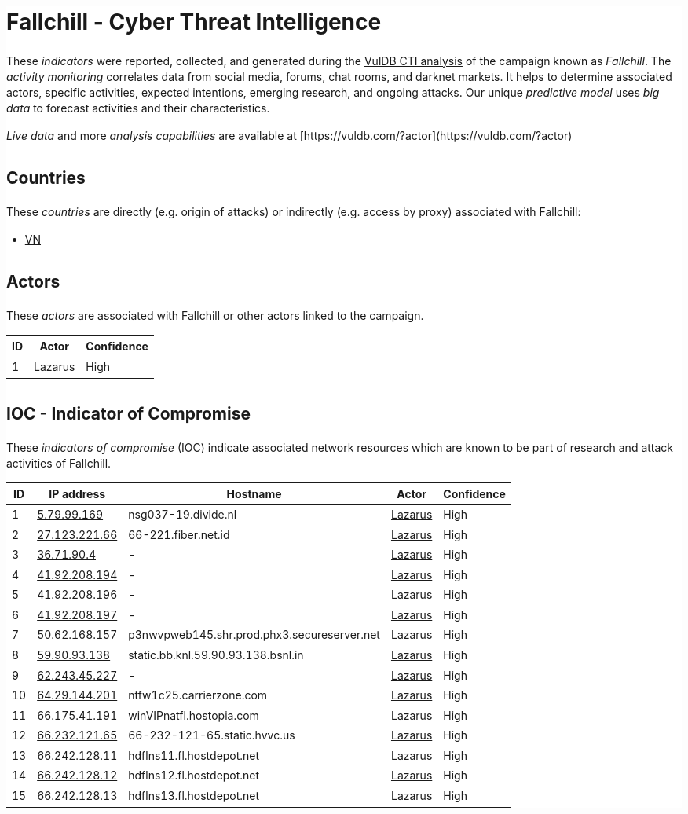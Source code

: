 # Fallchill - Cyber Threat Intelligence

These _indicators_ were reported, collected, and generated during the [VulDB CTI analysis](https://vuldb.com/?kb.cti) of the campaign known as _Fallchill_. The _activity monitoring_ correlates data from social media, forums, chat rooms, and darknet markets. It helps to determine associated actors, specific activities, expected intentions, emerging research, and ongoing attacks. Our unique _predictive model_ uses _big data_ to forecast activities and their characteristics.

_Live data_ and more _analysis capabilities_ are available at [https://vuldb.com/?actor](https://vuldb.com/?actor)

## Countries

These _countries_ are directly (e.g. origin of attacks) or indirectly (e.g. access by proxy) associated with Fallchill:

* [VN](https://vuldb.com/?country.vn)

## Actors

These _actors_ are associated with Fallchill or other actors linked to the campaign.

ID | Actor | Confidence
-- | ----- | ----------
1 | [Lazarus](https://vuldb.com/?actor.lazarus) | High

## IOC - Indicator of Compromise

These _indicators of compromise_ (IOC) indicate associated network resources which are known to be part of research and attack activities of Fallchill.

ID | IP address | Hostname | Actor | Confidence
-- | ---------- | -------- | ----- | ----------
1 | [5.79.99.169](https://vuldb.com/?ip.5.79.99.169) | nsg037-19.divide.nl | [Lazarus](https://vuldb.com/?actor.lazarus) | High
2 | [27.123.221.66](https://vuldb.com/?ip.27.123.221.66) | 66-221.fiber.net.id | [Lazarus](https://vuldb.com/?actor.lazarus) | High
3 | [36.71.90.4](https://vuldb.com/?ip.36.71.90.4) | - | [Lazarus](https://vuldb.com/?actor.lazarus) | High
4 | [41.92.208.194](https://vuldb.com/?ip.41.92.208.194) | - | [Lazarus](https://vuldb.com/?actor.lazarus) | High
5 | [41.92.208.196](https://vuldb.com/?ip.41.92.208.196) | - | [Lazarus](https://vuldb.com/?actor.lazarus) | High
6 | [41.92.208.197](https://vuldb.com/?ip.41.92.208.197) | - | [Lazarus](https://vuldb.com/?actor.lazarus) | High
7 | [50.62.168.157](https://vuldb.com/?ip.50.62.168.157) | p3nwvpweb145.shr.prod.phx3.secureserver.net | [Lazarus](https://vuldb.com/?actor.lazarus) | High
8 | [59.90.93.138](https://vuldb.com/?ip.59.90.93.138) | static.bb.knl.59.90.93.138.bsnl.in | [Lazarus](https://vuldb.com/?actor.lazarus) | High
9 | [62.243.45.227](https://vuldb.com/?ip.62.243.45.227) | - | [Lazarus](https://vuldb.com/?actor.lazarus) | High
10 | [64.29.144.201](https://vuldb.com/?ip.64.29.144.201) | ntfw1c25.carrierzone.com | [Lazarus](https://vuldb.com/?actor.lazarus) | High
11 | [66.175.41.191](https://vuldb.com/?ip.66.175.41.191) | winVIPnatfl.hostopia.com | [Lazarus](https://vuldb.com/?actor.lazarus) | High
12 | [66.232.121.65](https://vuldb.com/?ip.66.232.121.65) | 66-232-121-65.static.hvvc.us | [Lazarus](https://vuldb.com/?actor.lazarus) | High
13 | [66.242.128.11](https://vuldb.com/?ip.66.242.128.11) | hdflns11.fl.hostdepot.net | [Lazarus](https://vuldb.com/?actor.lazarus) | High
14 | [66.242.128.12](https://vuldb.com/?ip.66.242.128.12) | hdflns12.fl.hostdepot.net | [Lazarus](https://vuldb.com/?actor.lazarus) | High
15 | [66.242.128.13](https://vuldb.com/?ip.66.242.128.13) | hdflns13.fl.hostdepot.net | [Lazarus](https://vuldb.com/?actor.lazarus) | High
